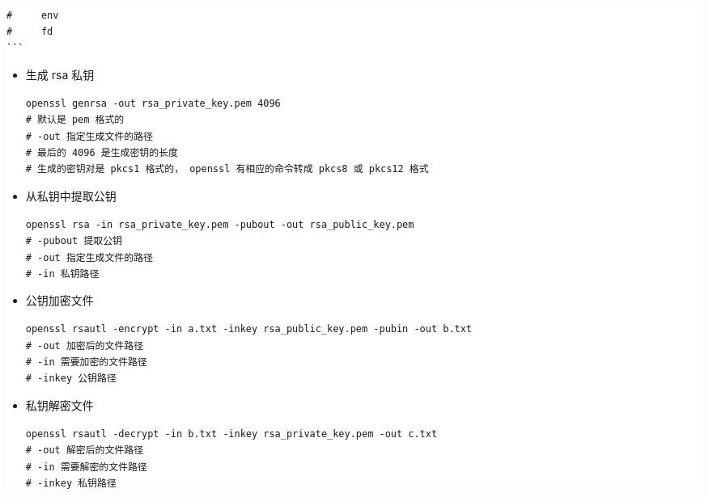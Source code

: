     #     env
    #     fd
    ```

- 生成 rsa 私钥

    ```shell
    openssl genrsa -out rsa_private_key.pem 4096
    # 默认是 pem 格式的
    # -out 指定生成文件的路径
    # 最后的 4096 是生成密钥的长度
    # 生成的密钥对是 pkcs1 格式的， openssl 有相应的命令转成 pkcs8 或 pkcs12 格式
    ```

- 从私钥中提取公钥

    ```shell
    openssl rsa -in rsa_private_key.pem -pubout -out rsa_public_key.pem
    # -pubout 提取公钥
    # -out 指定生成文件的路径
    # -in 私钥路径
    ```

- 公钥加密文件

    ```shell
    openssl rsautl -encrypt -in a.txt -inkey rsa_public_key.pem -pubin -out b.txt
    # -out 加密后的文件路径
    # -in 需要加密的文件路径
    # -inkey 公钥路径
    ```

- 私钥解密文件

    ```shell
    openssl rsautl -decrypt -in b.txt -inkey rsa_private_key.pem -out c.txt
    # -out 解密后的文件路径
    # -in 需要解密的文件路径
    # -inkey 私钥路径
    ```
